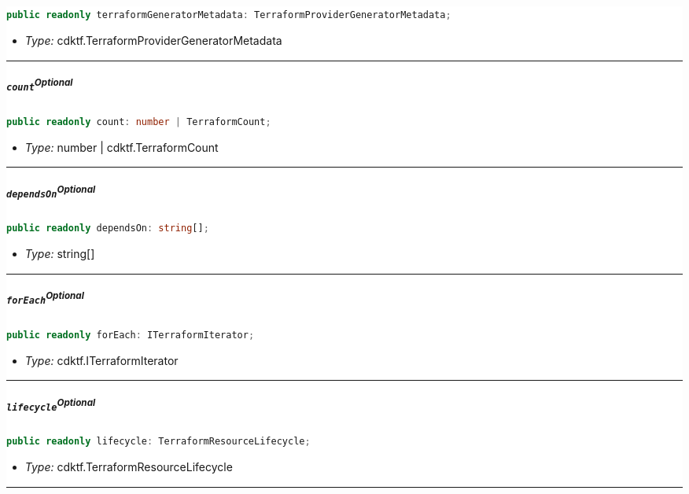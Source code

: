 ```typescript
public readonly terraformGeneratorMetadata: TerraformProviderGeneratorMetadata;
```

- *Type:* cdktf.TerraformProviderGeneratorMetadata

---

##### `count`<sup>Optional</sup> <a name="count" id="rhizo-co-terraform-provider-oci.dataOciDataSafeSqlFirewallPolicyAnalytics.DataOciDataSafeSqlFirewallPolicyAnalytics.property.count"></a>

```typescript
public readonly count: number | TerraformCount;
```

- *Type:* number | cdktf.TerraformCount

---

##### `dependsOn`<sup>Optional</sup> <a name="dependsOn" id="rhizo-co-terraform-provider-oci.dataOciDataSafeSqlFirewallPolicyAnalytics.DataOciDataSafeSqlFirewallPolicyAnalytics.property.dependsOn"></a>

```typescript
public readonly dependsOn: string[];
```

- *Type:* string[]

---

##### `forEach`<sup>Optional</sup> <a name="forEach" id="rhizo-co-terraform-provider-oci.dataOciDataSafeSqlFirewallPolicyAnalytics.DataOciDataSafeSqlFirewallPolicyAnalytics.property.forEach"></a>

```typescript
public readonly forEach: ITerraformIterator;
```

- *Type:* cdktf.ITerraformIterator

---

##### `lifecycle`<sup>Optional</sup> <a name="lifecycle" id="rhizo-co-terraform-provider-oci.dataOciDataSafeSqlFirewallPolicyAnalytics.DataOciDataSafeSqlFirewallPolicyAnalytics.property.lifecycle"></a>

```typescript
public readonly lifecycle: TerraformResourceLifecycle;
```

- *Type:* cdktf.TerraformResourceLifecycle

---
